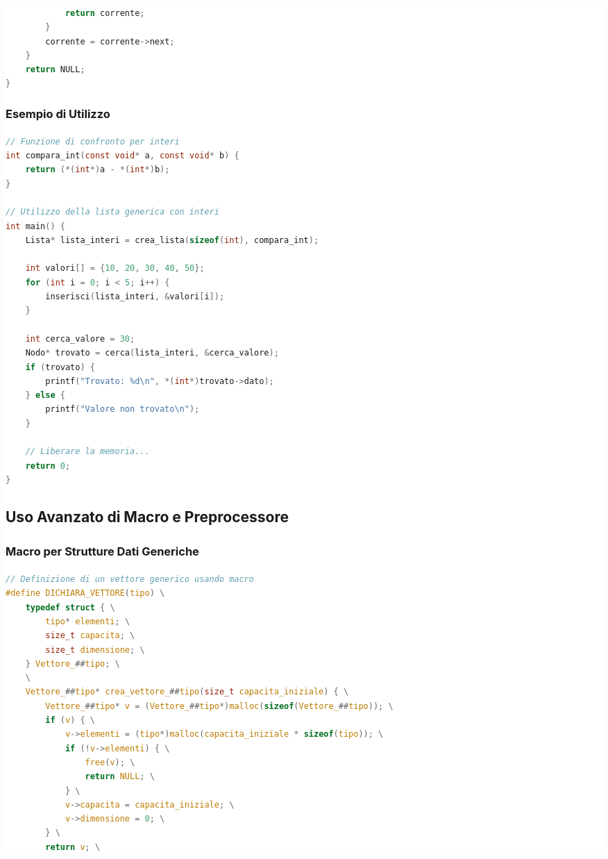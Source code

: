 ```c
            return corrente;
        }
        corrente = corrente->next;
    }
    return NULL;
}
```

### Esempio di Utilizzo

```c
// Funzione di confronto per interi
int compara_int(const void* a, const void* b) {
    return (*(int*)a - *(int*)b);
}

// Utilizzo della lista generica con interi
int main() {
    Lista* lista_interi = crea_lista(sizeof(int), compara_int);
    
    int valori[] = {10, 20, 30, 40, 50};
    for (int i = 0; i < 5; i++) {
        inserisci(lista_interi, &valori[i]);
    }
    
    int cerca_valore = 30;
    Nodo* trovato = cerca(lista_interi, &cerca_valore);
    if (trovato) {
        printf("Trovato: %d\n", *(int*)trovato->dato);
    } else {
        printf("Valore non trovato\n");
    }
    
    // Liberare la memoria...
    return 0;
}
```

## Uso Avanzato di Macro e Preprocessore

### Macro per Strutture Dati Generiche

```c
// Definizione di un vettore generico usando macro
#define DICHIARA_VETTORE(tipo) \
    typedef struct { \
        tipo* elementi; \
        size_t capacita; \
        size_t dimensione; \
    } Vettore_##tipo; \
    \
    Vettore_##tipo* crea_vettore_##tipo(size_t capacita_iniziale) { \
        Vettore_##tipo* v = (Vettore_##tipo*)malloc(sizeof(Vettore_##tipo)); \
        if (v) { \
            v->elementi = (tipo*)malloc(capacita_iniziale * sizeof(tipo)); \
            if (!v->elementi) { \
                free(v); \
                return NULL; \
            } \
            v->capacita = capacita_iniziale; \
            v->dimensione = 0; \
        } \
        return v; \
```